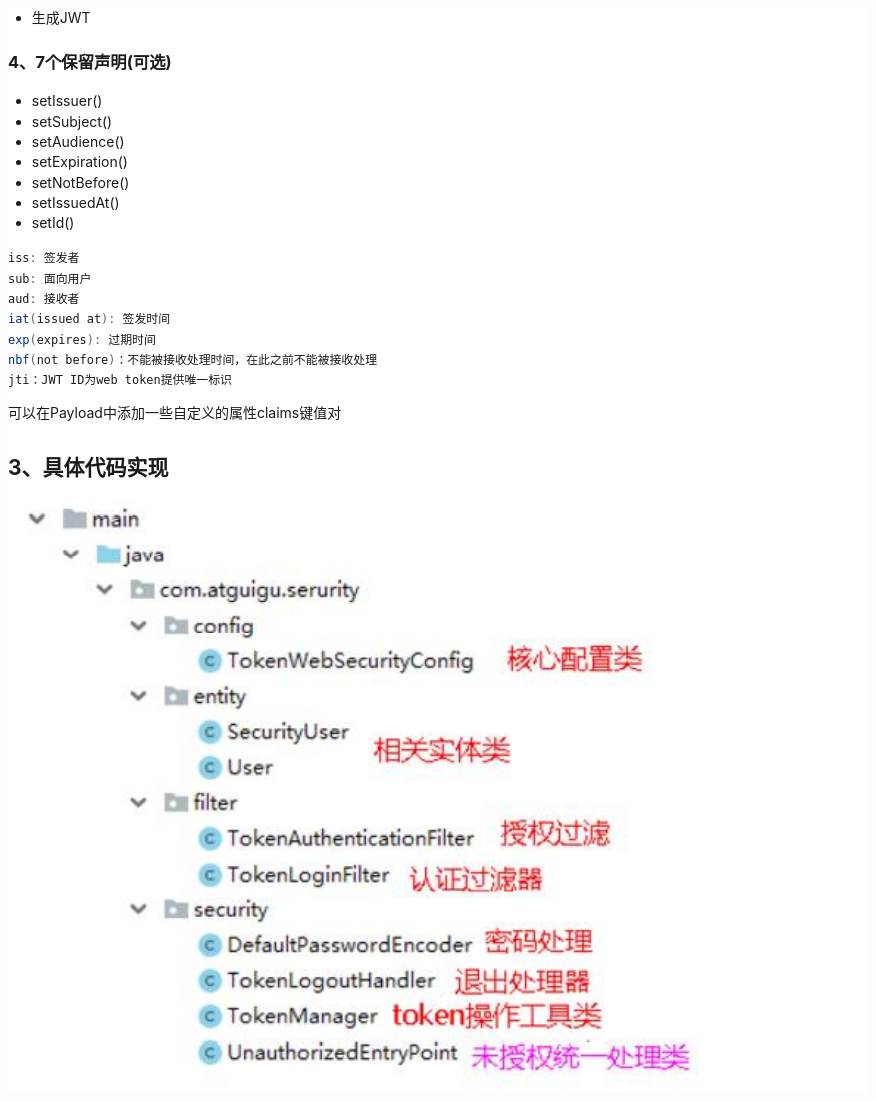 - 生成JWT

### 4、7个保留声明(可选)

- setIssuer()
- setSubject()
- setAudience()
- setExpiration()
- setNotBefore()
- setIssuedAt()
- setId()

```java
iss: 签发者
sub: 面向用户
aud: 接收者
iat(issued at): 签发时间
exp(expires): 过期时间
nbf(not before)：不能被接收处理时间，在此之前不能被接收处理
jti：JWT ID为web token提供唯一标识
```

可以在Payload中添加一些自定义的属性claims键值对









## 3、具体代码实现

![image-20211002145655005](images/image-20211002145655005.png)
